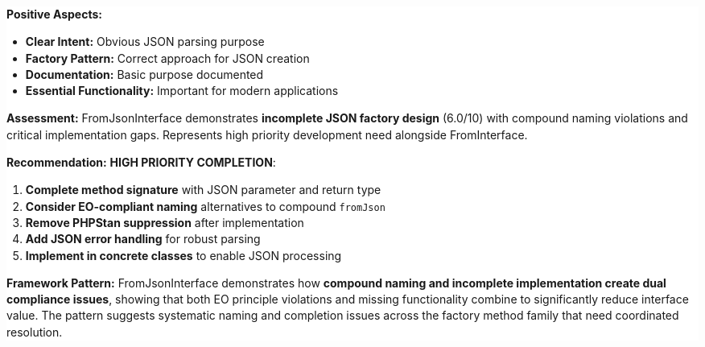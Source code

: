 **Positive Aspects:**
- **Clear Intent:** Obvious JSON parsing purpose
- **Factory Pattern:** Correct approach for JSON creation
- **Documentation:** Basic purpose documented
- **Essential Functionality:** Important for modern applications

**Assessment:** FromJsonInterface demonstrates **incomplete JSON factory design** (6.0/10) with compound naming violations and critical implementation gaps. Represents high priority development need alongside FromInterface.

**Recommendation:** **HIGH PRIORITY COMPLETION**:
1. **Complete method signature** with JSON parameter and return type
2. **Consider EO-compliant naming** alternatives to compound `fromJson`
3. **Remove PHPStan suppression** after implementation
4. **Add JSON error handling** for robust parsing
5. **Implement in concrete classes** to enable JSON processing

**Framework Pattern:** FromJsonInterface demonstrates how **compound naming and incomplete implementation create dual compliance issues**, showing that both EO principle violations and missing functionality combine to significantly reduce interface value. The pattern suggests systematic naming and completion issues across the factory method family that need coordinated resolution.